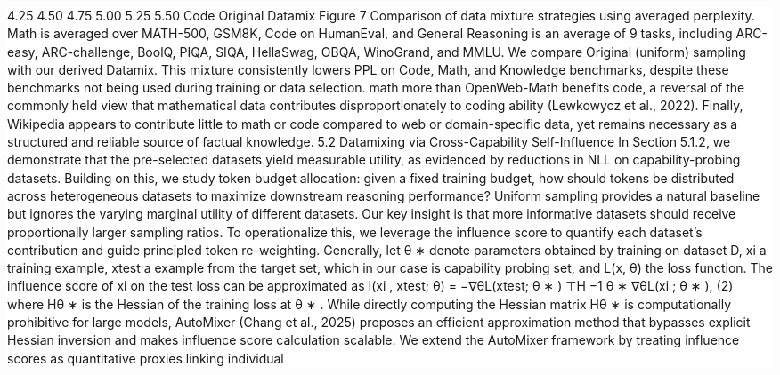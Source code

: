 4.25
4.50
4.75
5.00
5.25
5.50
Code
Original
Datamix
Figure 7 Comparison of data mixture strategies using averaged perplexity. Math is averaged over MATH-500, GSM8K,
Code on HumanEval, and General Reasoning is an average of 9 tasks, including ARC-easy, ARC-challenge, BoolQ,
PIQA, SIQA, HellaSwag, OBQA, WinoGrand, and MMLU. We compare Original (uniform) sampling with our derived
Datamix. This mixture consistently lowers PPL on Code, Math, and Knowledge benchmarks, despite these benchmarks
not being used during training or data selection.
math more than OpenWeb-Math benefits code, a reversal of the commonly held view that mathematical
data contributes disproportionately to coding ability (Lewkowycz et al., 2022). Finally, Wikipedia appears
to contribute little to math or code compared to web or domain-specific data, yet remains necessary as a
structured and reliable source of factual knowledge.
5.2 Datamixing via Cross-Capability Self-Influence
In Section 5.1.2, we demonstrate that the pre-selected datasets yield measurable utility, as evidenced by
reductions in NLL on capability-probing datasets. Building on this, we study token budget allocation: given a
fixed training budget, how should tokens be distributed across heterogeneous datasets to maximize downstream
reasoning performance? Uniform sampling provides a natural baseline but ignores the varying marginal utility
of different datasets. Our key insight is that more informative datasets should receive proportionally larger
sampling ratios. To operationalize this, we leverage the influence score to quantify each dataset’s contribution
and guide principled token re-weighting.
Generally, let θ
∗ denote parameters obtained by training on dataset D, xi a training example, xtest a example
from the target set, which in our case is capability probing set, and L(x, θ) the loss function. The influence
score of xi on the test loss can be approximated as
I(xi
, xtest; θ) = −∇θL(xtest; θ
∗
)
⊤H
−1
θ
∗ ∇θL(xi
; θ
∗
), (2)
where Hθ
∗ is the Hessian of the training loss at θ
∗
. While directly computing the Hessian matrix Hθ
∗ is computationally prohibitive for large models, AutoMixer (Chang et al., 2025) proposes an efficient approximation
method that bypasses explicit Hessian inversion and makes influence score calculation scalable.
We extend the AutoMixer framework by treating influence scores as quantitative proxies linking individual